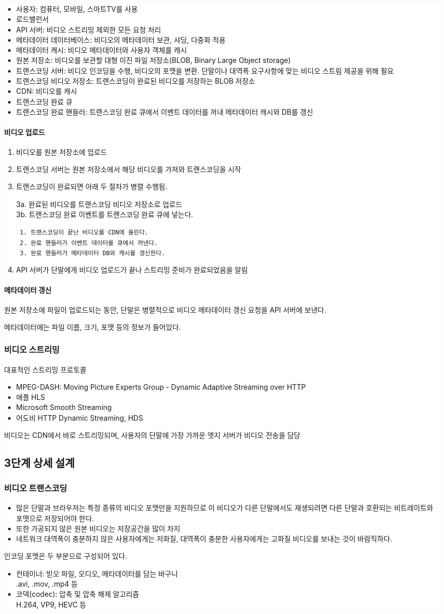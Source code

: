 - 사용자: 컴퓨터, 모바일, 스마트TV를 사용
- 로드밸런서
- API 서버: 비디오 스트리밍 제외한 모든 요청 처리
- 메타데이터 데이터베이스: 비디오의 메타데이터 보관, 샤딩, 다중화 적용
- 메타데이터 캐시: 비디오 메타데이터와 사용자 객체를 캐시
- 원본 저장소: 비디오를 보관할 대형 이진 파일 저장소(BLOB, Binary Large Object storage)
- 트랜스코딩 서버: 비디오 인코딩을 수행, 비디오의 포맷을 변환. 단말이나 대역폭 요구사항에 맞는 비디오 스트림 제공을 위해 필요
- 트랜스코딩 비디오 저장소: 트랜스코딩이 완료된 비디오를 저장하는 BLOB 저장소
- CDN: 비디오를 캐시
- 트랜스코딩 완료 큐
- 트랜스코딩 완료 핸들러: 트랜스코딩 완료 큐에서 이벤트 데이터를 꺼내 메타데이터 캐시와 DB를 갱신

#### 비디오 업로드
1. 비디오를 원본 저장소에 업로드
2. 트랜스코딩 서버는 원본 저장소에서 해당 비디오를 가져와 트랜스코딩을 시작
3. 트랜스코딩이 완료되면 아래 두 절차가 병렬 수행됨.

    3a. 완료된 비디오를 트랜스코딩 비디오 저장소로 업로드  
    3b. 트랜스코딩 완료 이벤트를 트랜스코딩 완료 큐에 넣는다.

        1. 트랜스코딩이 끝난 비디오를 CDN에 올린다.  
        2. 완료 핸들러가 이벤트 데이터를 큐에서 꺼낸다.  
        3. 완료 핸들러가 메타데이터 DB와 캐시를 갱신한다.

4. API 서버가 단말에게 비디오 업로드가 끝나 스트리밍 준비가 완료되었음을 알림

#### 메타데이터 갱신
원본 저장소에 파일이 업로드되는 동안, 단말은 병렬적으로 비디오 메타데이터 갱신 요청을 API 서버에 보낸다.

메타데이터에는 파일 이름, 크기, 포맷 등의 정보가 들어있다.

### 비디오 스트리밍

대표적인 스트리밍 프로토콜
- MPEG-DASH: Moving Picture Experts Group - Dynamic Adaptive Streaming over HTTP
- 애플 HLS
- Microsoft Smooth Streaming
- 어도비 HTTP Dynamic Streaming, HDS

비디오는 CDN에서 바로 스트리밍되며, 사용자의 단말에 가장 가까운 엣지 서버가 비디오 전송을 담당

## 3단계 상세 설계

### 비디오 트랜스코딩
- 많은 단말과 브라우저는 특정 종류의 비디오 포맷만을 지원하므로 이 비디오가 다른 단말에서도 재생되려면 다른 단말과 호환되는 비트레이트와 포맷으로 저장되어야 한다.
- 또한 가공되지 않은 원본 비디오는 저장공간을 많이 차지
- 네트워크 대역폭이 충분하지 않은 사용자에게는 저화질, 대역폭이 충분한 사용자에게는 고화질 비디오를 보내는 것이 바람직하다.

인코딩 포멧은 두 부분으로 구성되어 있다.
- 컨테이너: 빋오 파일, 오디오, 메타데이터를 담는 바구니  
.avi, .mov, .mp4 등
- 코덱(codec): 압축 및 압축 해제 알고리즘  
H.264, VP9, HEVC 등
